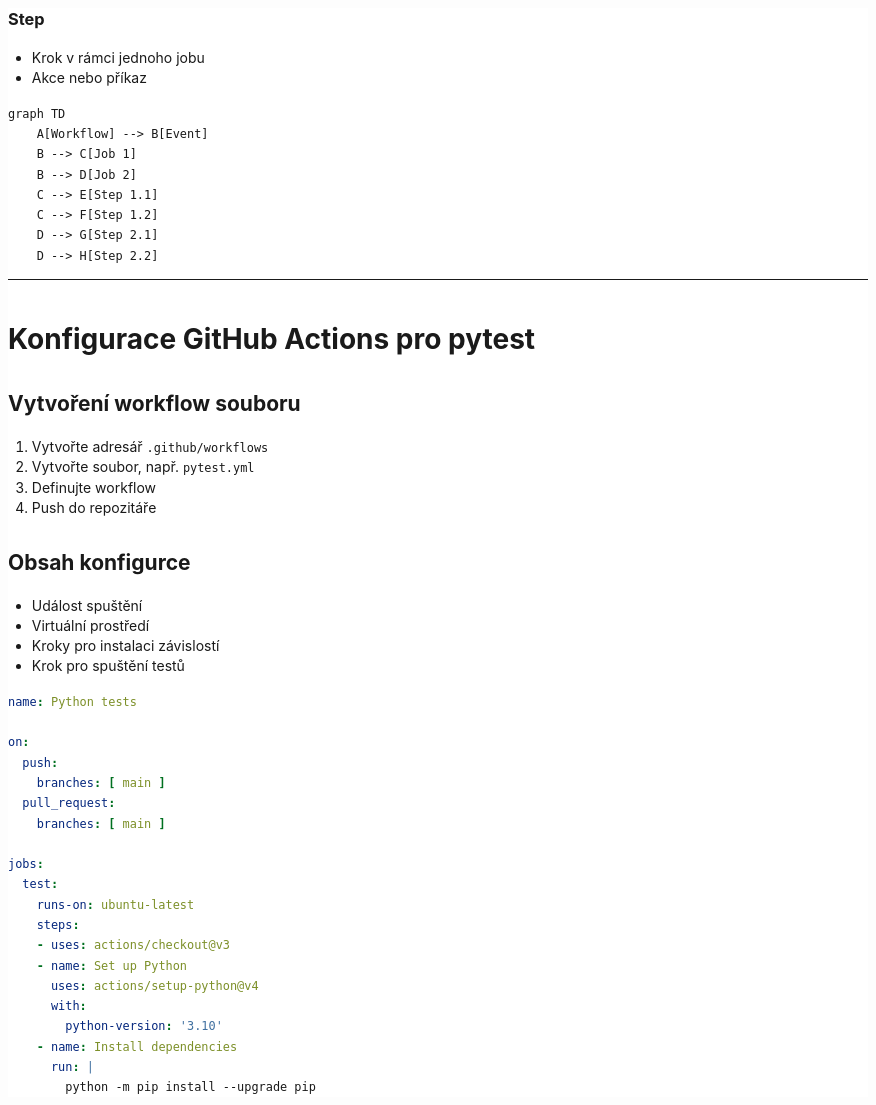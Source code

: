 ### Step
- Krok v rámci jednoho jobu
- Akce nebo příkaz

</div>
<div>

```mermaid
graph TD
    A[Workflow] --> B[Event]
    B --> C[Job 1]
    B --> D[Job 2]
    C --> E[Step 1.1]
    C --> F[Step 1.2]
    D --> G[Step 2.1]
    D --> H[Step 2.2]
```

</div>
</div>

---

# Konfigurace GitHub Actions pro pytest

<div class="grid grid-cols-2 gap-4">
<div>

## Vytvoření workflow souboru
1. Vytvořte adresář `.github/workflows`
2. Vytvořte soubor, např. `pytest.yml`
3. Definujte workflow
4. Push do repozitáře

## Obsah konfigurce
- Událost spuštění
- Virtuální prostředí
- Kroky pro instalaci závislostí
- Krok pro spuštění testů

</div>
<div>

```yaml {*}{maxHeight:'450px'}
name: Python tests

on:
  push:
    branches: [ main ]
  pull_request:
    branches: [ main ]

jobs:
  test:
    runs-on: ubuntu-latest
    steps:
    - uses: actions/checkout@v3
    - name: Set up Python
      uses: actions/setup-python@v4
      with:
        python-version: '3.10'
    - name: Install dependencies
      run: |
        python -m pip install --upgrade pip
```